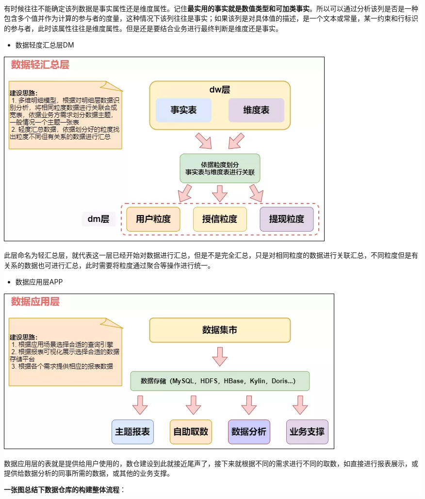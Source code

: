有时候往往不能确定该列数据是事实属性还是维度属性。记住**最实用的事实就是数值类型和可加类事实**。所以可以通过分析该列是否是一种包含多个值并作为计算的参与者的度量，这种情况下该列往往是事实；如果该列是对具体值的描述，是一个文本或常量，某一约束和行标识的参与者，此时该属性往往是维度属性。但是还是要结合业务进行最终判断是维度还是事实。

- 数据轻度汇总层DM

 ![数据轻度汇总层](关于数仓建设以及数据治理的超全概括.assets/640-1632899987663.webp)

此层命名为轻汇总层，就代表这一层已经开始对数据进行汇总，但是不是完全汇总，只是对相同粒度的数据进行关联汇总，不同粒度但是有关系的数据也可进行汇总，此时需要将粒度通过聚合等操作进行统一。

- 数据应用层APP

 ![数据应用层](关于数仓建设以及数据治理的超全概括.assets/640-1632900143836.webp)

数据应用层的表就是提供给用户使用的，数仓建设到此就接近尾声了，接下来就根据不同的需求进行不同的取数，如直接进行报表展示，或提供给数据分析的同事所需的数据，或其他的业务支撑。

**一张图总结下数据仓库的构建整体流程**：
